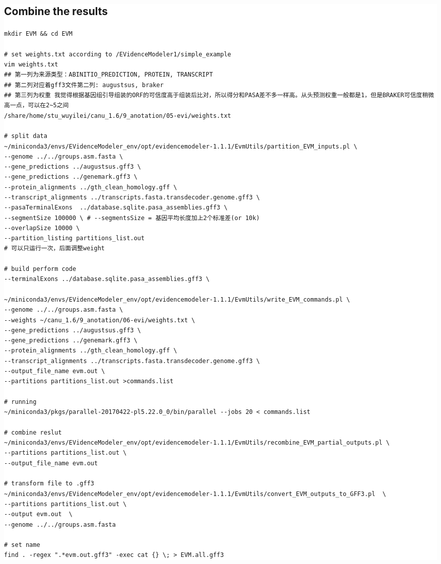 ## Combine the results

```
mkdir EVM && cd EVM

# set weights.txt according to /EVidenceModeler1/simple_example
vim weights.txt
## 第一列为来源类型：ABINITIO_PREDICTION, PROTEIN, TRANSCRIPT
## 第二列对应着gff3文件第二列: augustsus, braker
## 第三列为权重 我觉得根据基因组引导组装的ORF的可信度高于组装后比对，所以得分和PASA差不多一样高。从头预测权重一般都是1，但是BRAKER可信度稍微高一点，可以在2~5之间
/share/home/stu_wuyilei/canu_1.6/9_anotation/05-evi/weights.txt

# split data
~/miniconda3/envs/EVidenceModeler_env/opt/evidencemodeler-1.1.1/EvmUtils/partition_EVM_inputs.pl \
--genome ../../groups.asm.fasta \
--gene_predictions ../augustsus.gff3 \
--gene_predictions ../genemark.gff3 \
--protein_alignments ../gth_clean_homology.gff \
--transcript_alignments ../transcripts.fasta.transdecoder.genome.gff3 \
--pasaTerminalExons  ../database.sqlite.pasa_assemblies.gff3 \
--segmentSize 100000 \ # --segmentsSize = 基因平均长度加上2个标准差(or 10k)
--overlapSize 10000 \
--partition_listing partitions_list.out
# 可以只运行一次，后面调整weight

# build perform code 
--terminalExons ../database.sqlite.pasa_assemblies.gff3 \

~/miniconda3/envs/EVidenceModeler_env/opt/evidencemodeler-1.1.1/EvmUtils/write_EVM_commands.pl \
--genome ../../groups.asm.fasta \
--weights ~/canu_1.6/9_anotation/06-evi/weights.txt \
--gene_predictions ../augustsus.gff3 \
--gene_predictions ../genemark.gff3 \
--protein_alignments ../gth_clean_homology.gff \
--transcript_alignments ../transcripts.fasta.transdecoder.genome.gff3 \
--output_file_name evm.out \
--partitions partitions_list.out >commands.list

# running 
~/miniconda3/pkgs/parallel-20170422-pl5.22.0_0/bin/parallel --jobs 20 < commands.list

# combine reslut 
~/miniconda3/envs/EVidenceModeler_env/opt/evidencemodeler-1.1.1/EvmUtils/recombine_EVM_partial_outputs.pl \
--partitions partitions_list.out \
--output_file_name evm.out

# transform file to .gff3
~/miniconda3/envs/EVidenceModeler_env/opt/evidencemodeler-1.1.1/EvmUtils/convert_EVM_outputs_to_GFF3.pl  \
--partitions partitions_list.out \
--output evm.out  \
--genome ../../groups.asm.fasta 

# set name
find . -regex ".*evm.out.gff3" -exec cat {} \; > EVM.all.gff3
```
